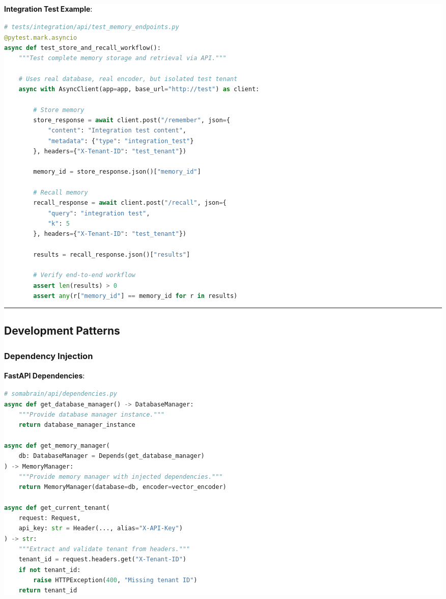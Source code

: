 **Integration Test Example**:
```python
# tests/integration/api/test_memory_endpoints.py
@pytest.mark.asyncio
async def test_store_and_recall_workflow():
    """Test complete memory storage and retrieval via API."""
    
    # Uses real database, real encoder, but isolated test tenant
    async with AsyncClient(app=app, base_url="http://test") as client:
        
        # Store memory
        store_response = await client.post("/remember", json={
            "content": "Integration test content",
            "metadata": {"type": "integration_test"}
        }, headers={"X-Tenant-ID": "test_tenant"})
        
        memory_id = store_response.json()["memory_id"]
        
        # Recall memory
        recall_response = await client.post("/recall", json={
            "query": "integration test",
            "k": 5
        }, headers={"X-Tenant-ID": "test_tenant"})
        
        results = recall_response.json()["results"]
        
        # Verify end-to-end workflow
        assert len(results) > 0
        assert any(r["memory_id"] == memory_id for r in results)
```

---

## Development Patterns

### Dependency Injection

**FastAPI Dependencies**:
```python
# somabrain/api/dependencies.py
async def get_database_manager() -> DatabaseManager:
    """Provide database manager instance."""
    return database_manager_instance

async def get_memory_manager(
    db: DatabaseManager = Depends(get_database_manager)
) -> MemoryManager:
    """Provide memory manager with injected dependencies."""
    return MemoryManager(database=db, encoder=vector_encoder)

async def get_current_tenant(
    request: Request,
    api_key: str = Header(..., alias="X-API-Key")
) -> str:
    """Extract and validate tenant from headers."""
    tenant_id = request.headers.get("X-Tenant-ID")
    if not tenant_id:
        raise HTTPException(400, "Missing tenant ID")
    return tenant_id
```
